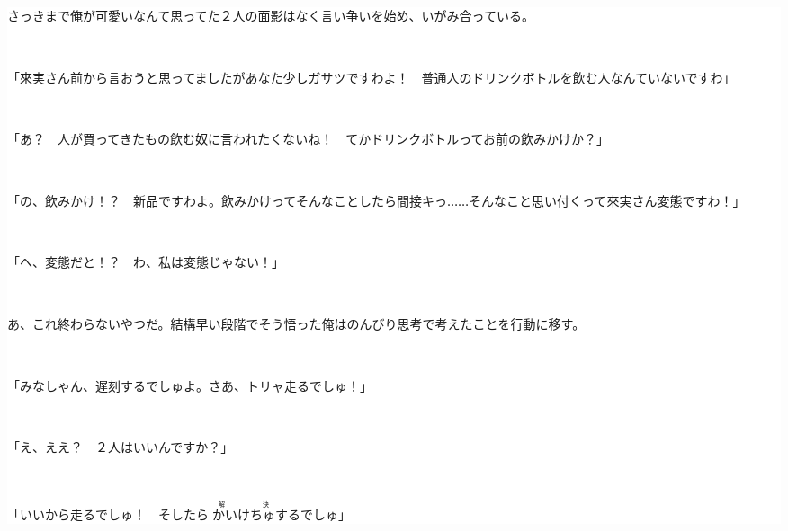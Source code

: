   さっきまで俺が可愛いなんて思ってた２人の面影はなく言い争いを始め、いがみ合っている。
 </p>
 <p id="L72">
  <br/>
 </p>
 <p id="L73">
  「來実さん前から言おうと思ってましたがあなた少しガサツですわよ！　普通人のドリンクボトルを飲む人なんていないですわ」
 </p>
 <p id="L74">
  <br/>
 </p>
 <p id="L75">
  「あ？　人が買ってきたもの飲む奴に言われたくないね！　てかドリンクボトルってお前の飲みかけか？」
 </p>
 <p id="L76">
  <br/>
 </p>
 <p id="L77">
  「の、飲みかけ！？　新品ですわよ。飲みかけってそんなことしたら間接キっ……そんなこと思い付くって來実さん変態ですわ！」
 </p>
 <p id="L78">
  <br/>
 </p>
 <p id="L79">
  「へ、変態だと！？　わ、私は変態じゃない！」
 </p>
 <p id="L80">
  <br/>
 </p>
 <p id="L81">
  あ、これ終わらないやつだ。結構早い段階でそう悟った俺はのんびり思考で考えたことを行動に移す。
 </p>
 <p id="L82">
  <br/>
 </p>
 <p id="L83">
  「みなしゃん、遅刻するでしゅよ。さあ、トリャ走るでしゅ！」
 </p>
 <p id="L84">
  <br/>
 </p>
 <p id="L85">
  「え、ええ？　２人はいいんですか？」
 </p>
 <p id="L86">
  <br/>
 </p>
 <p id="L87">
  「いいから走るでしゅ！　そしたら
  <ruby>
   <rb>
    かいけちゅ
   </rb>
   <rp>
    (
   </rp>
   <rt>
    解決
   </rt>
   <rp>
    )
   </rp>
  </ruby>
  するでしゅ」